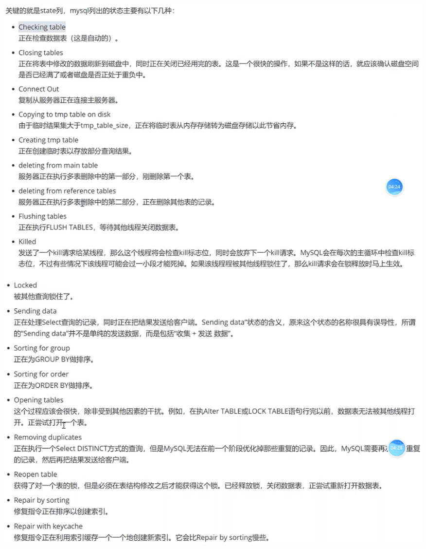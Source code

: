 ![image-20221213143505802](MySQL问题整理.assets/image-20221213143505802.png)

![image-20221213143523671](MySQL问题整理.assets/image-20221213143523671.png)
